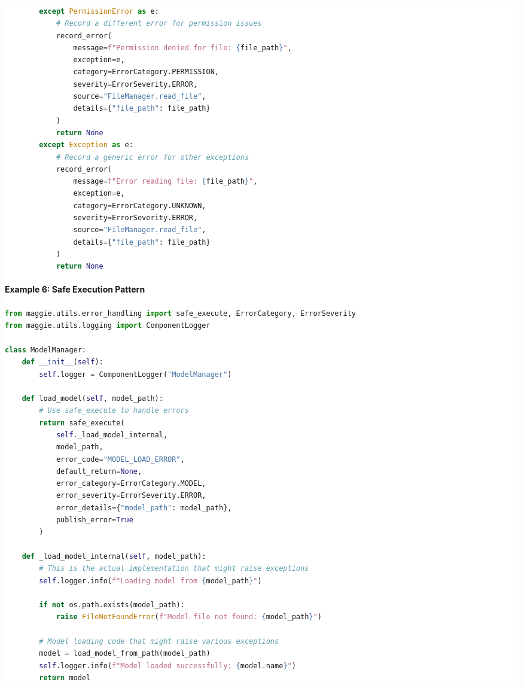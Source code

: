 ```python
        except PermissionError as e:
            # Record a different error for permission issues
            record_error(
                message=f"Permission denied for file: {file_path}",
                exception=e,
                category=ErrorCategory.PERMISSION,
                severity=ErrorSeverity.ERROR,
                source="FileManager.read_file",
                details={"file_path": file_path}
            )
            return None
        except Exception as e:
            # Record a generic error for other exceptions
            record_error(
                message=f"Error reading file: {file_path}",
                exception=e,
                category=ErrorCategory.UNKNOWN,
                severity=ErrorSeverity.ERROR,
                source="FileManager.read_file",
                details={"file_path": file_path}
            )
            return None

```

#### Example 6: Safe Execution Pattern

```python
from maggie.utils.error_handling import safe_execute, ErrorCategory, ErrorSeverity
from maggie.utils.logging import ComponentLogger

class ModelManager:
    def __init__(self):
        self.logger = ComponentLogger("ModelManager")
        
    def load_model(self, model_path):
        # Use safe_execute to handle errors
        return safe_execute(
            self._load_model_internal,
            model_path,
            error_code="MODEL_LOAD_ERROR",
            default_return=None,
            error_category=ErrorCategory.MODEL,
            error_severity=ErrorSeverity.ERROR,
            error_details={"model_path": model_path},
            publish_error=True
        )
    
    def _load_model_internal(self, model_path):
        # This is the actual implementation that might raise exceptions
        self.logger.info(f"Loading model from {model_path}")
        
        if not os.path.exists(model_path):
            raise FileNotFoundError(f"Model file not found: {model_path}")
            
        # Model loading code that might raise various exceptions
        model = load_model_from_path(model_path)
        self.logger.info(f"Model loaded successfully: {model.name}")
        return model

```
